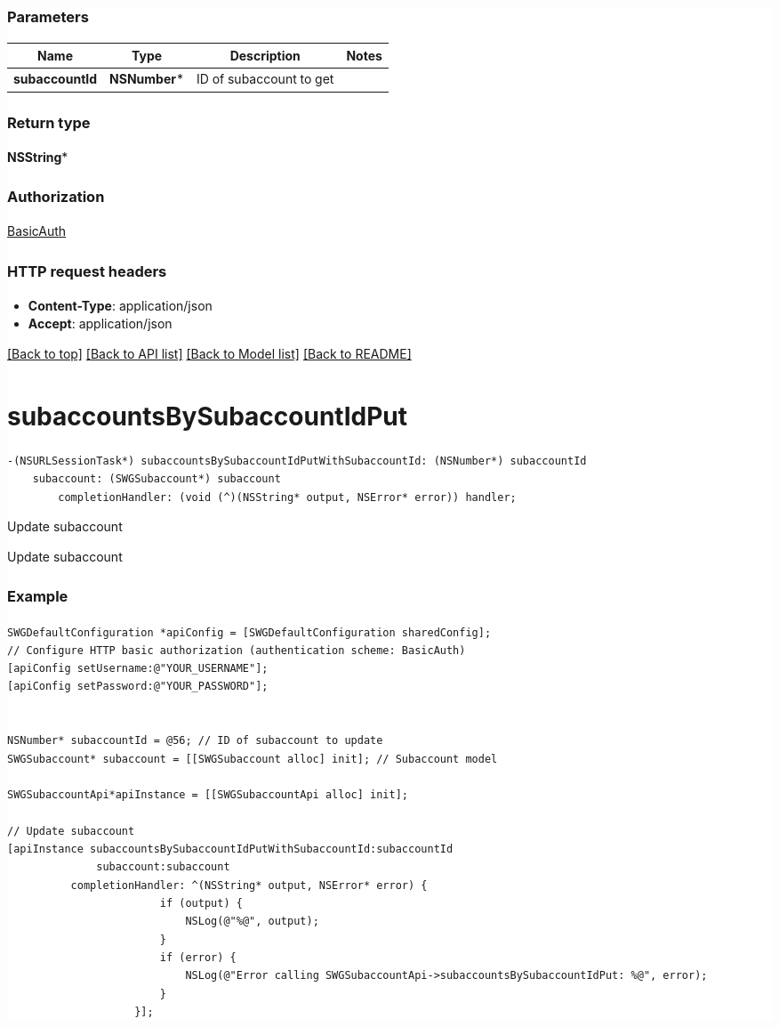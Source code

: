 ### Parameters

Name | Type | Description  | Notes
------------- | ------------- | ------------- | -------------
 **subaccountId** | **NSNumber***| ID of subaccount to get | 

### Return type

**NSString***

### Authorization

[BasicAuth](../README.md#BasicAuth)

### HTTP request headers

 - **Content-Type**: application/json
 - **Accept**: application/json

[[Back to top]](#) [[Back to API list]](../README.md#documentation-for-api-endpoints) [[Back to Model list]](../README.md#documentation-for-models) [[Back to README]](../README.md)

# **subaccountsBySubaccountIdPut**
```objc
-(NSURLSessionTask*) subaccountsBySubaccountIdPutWithSubaccountId: (NSNumber*) subaccountId
    subaccount: (SWGSubaccount*) subaccount
        completionHandler: (void (^)(NSString* output, NSError* error)) handler;
```

Update subaccount

Update subaccount

### Example 
```objc
SWGDefaultConfiguration *apiConfig = [SWGDefaultConfiguration sharedConfig];
// Configure HTTP basic authorization (authentication scheme: BasicAuth)
[apiConfig setUsername:@"YOUR_USERNAME"];
[apiConfig setPassword:@"YOUR_PASSWORD"];


NSNumber* subaccountId = @56; // ID of subaccount to update
SWGSubaccount* subaccount = [[SWGSubaccount alloc] init]; // Subaccount model

SWGSubaccountApi*apiInstance = [[SWGSubaccountApi alloc] init];

// Update subaccount
[apiInstance subaccountsBySubaccountIdPutWithSubaccountId:subaccountId
              subaccount:subaccount
          completionHandler: ^(NSString* output, NSError* error) {
                        if (output) {
                            NSLog(@"%@", output);
                        }
                        if (error) {
                            NSLog(@"Error calling SWGSubaccountApi->subaccountsBySubaccountIdPut: %@", error);
                        }
                    }];
```
